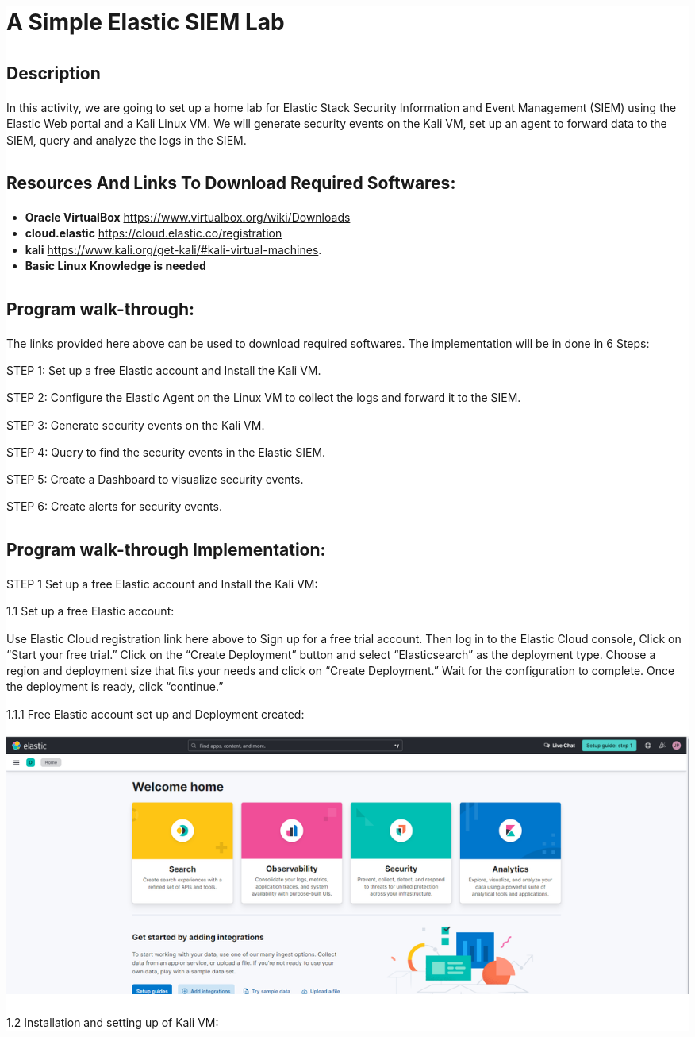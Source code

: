 <h1>A Simple Elastic SIEM Lab</h1>

<h2>Description</h2>
In this activity, we are going to set up a home lab for Elastic Stack Security Information and Event Management (SIEM) using the Elastic Web portal and a Kali Linux VM. 
We will generate security events on the Kali VM, set up an agent to forward data to the SIEM, query and analyze the logs in the SIEM.
<br />

<h2>Resources And Links To Download Required Softwares:</h2>

- <b>Oracle VirtualBox</b> https://www.virtualbox.org/wiki/Downloads
- <b>cloud.elastic</b>     https://cloud.elastic.co/registration
- <b>kali</b>              https://www.kali.org/get-kali/#kali-virtual-machines.
- <b>Basic Linux Knowledge is needed</b>

<h2>Program walk-through:</h2>

<p align="center">
 
 The links provided here above can be used to download required softwares. The implementation will be in done in 6 Steps:

STEP 1: Set up a free Elastic account and Install the Kali VM.

STEP 2: Configure the Elastic Agent on the Linux VM to collect the logs and forward it to the SIEM.

STEP 3: Generate security events on the Kali VM.

STEP 4: Query to find the security events in the Elastic SIEM.

STEP 5: Create a Dashboard to visualize security events.

STEP 6: Create alerts for security events.

<h2>Program walk-through Implementation:</h2>

STEP 1 Set up a free Elastic account and Install the Kali VM:

 
1.1 Set up a free Elastic account: <br/>

Use Elastic Cloud registration link here above to Sign up for a free trial account. Then log in to the Elastic Cloud console, Click on “Start your free trial.”
Click on the “Create Deployment” button and select “Elasticsearch” as the deployment type. Choose a region and deployment size that fits your needs and click on “Create Deployment.”
Wait for the configuration to complete. Once the deployment is ready, click “continue.”

1.1.1 Free Elastic account set up  and Deployment created: <br/>

<img src="https://github.com/jpap19/A-Simple-Elastic-SIEM-Lab/blob/main/Images/FreeAccountCreated.png" height="150%" width="100%" alt="Nessus Essential Home Lab"/>
<br />
<br />
1.2 Installation and setting up of Kali VM: <br/>
